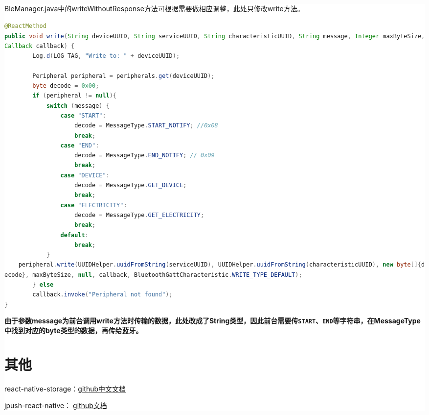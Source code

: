 BleManager.java中的writeWithoutResponse方法可根据需要做相应调整，此处只修改write方法。

```java
@ReactMethod
public void write(String deviceUUID, String serviceUUID, String characteristicUUID, String message, Integer maxByteSize, Callback callback) {
		Log.d(LOG_TAG, "Write to: " + deviceUUID);

		Peripheral peripheral = peripherals.get(deviceUUID);
		byte decode = 0x00;
		if (peripheral != null){
			switch (message) {
				case "START":
					decode = MessageType.START_NOTIFY; //0x08
					break;
				case "END":
					decode = MessageType.END_NOTIFY; // 0x09
					break;
				case "DEVICE":
					decode = MessageType.GET_DEVICE;
					break;
				case "ELECTRICITY":
					decode = MessageType.GET_ELECTRICITY;
					break;
				default:
					break;
			}
	peripheral.write(UUIDHelper.uuidFromString(serviceUUID), UUIDHelper.uuidFromString(characteristicUUID), new byte[]{decode}, maxByteSize, null, callback, BluetoothGattCharacteristic.WRITE_TYPE_DEFAULT);
		} else
		callback.invoke("Peripheral not found");
}
```
**由于参数message为前台调用write方法时传输的数据，此处改成了String类型，因此前台需要传`START`、`END`等字符串，在MessageType中找到对应的byte类型的数据，再传给蓝牙。**

# 其他

react-native-storage：[github中文文档](https://github.com/sunnylqm/react-native-storage/blob/master/README-CHN.md)

jpush-react-native： [github文档](https://github.com/jpush/jpush-react-native)



